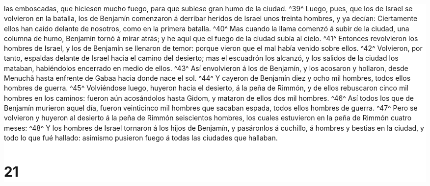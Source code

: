 las emboscadas, que hiciesen mucho fuego, para que subiese gran humo de la ciudad. ^39^ Luego, pues, que los de Israel se volvieron en la batalla, los de Benjamín comenzaron á derribar heridos de Israel unos treinta hombres, y ya decían: Ciertamente ellos han caído delante de nosotros, como en la primera batalla. ^40^ Mas cuando la llama comenzó á subir de la ciudad, una columna de humo, Benjamín tornó á mirar atrás; y he aquí que el fuego de la ciudad subía al cielo. ^41^ Entonces revolvieron los hombres de Israel, y los de Benjamín se llenaron de temor: porque vieron que el mal había venido sobre ellos. ^42^ Volvieron, por tanto, espaldas delante de Israel hacia el camino del desierto; mas el escuadrón los alcanzó, y los salidos de la ciudad los mataban, habiéndolos encerrado en medio de ellos. ^43^ Así envolvieron á los de Benjamín, y los acosaron y hollaron, desde Menuchâ hasta enfrente de Gabaa hacia donde nace el sol. ^44^ Y cayeron de Benjamín diez y ocho mil hombres, todos ellos hombres de guerra. ^45^ Volviéndose luego, huyeron hacia el desierto, á la peña de Rimmón, y de ellos rebuscaron cinco mil hombres en los caminos: fueron aún acosándolos hasta Gidom, y mataron de ellos dos mil hombres. ^46^ Así todos los que de Benjamín murieron aquel día, fueron veinticinco mil hombres que sacaban espada, todos ellos hombres de guerra. ^47^ Pero se volvieron y huyeron al desierto á la peña de Rimmón seiscientos hombres, los cuales estuvieron en la peña de Rimmón cuatro meses: ^48^ Y los hombres de Israel tornaron á los hijos de Benjamín, y pasáronlos á cuchillo, á hombres y bestias en la ciudad, y todo lo que fué hallado: asimismo pusieron fuego á todas las ciudades que hallaban. 

# 21 
